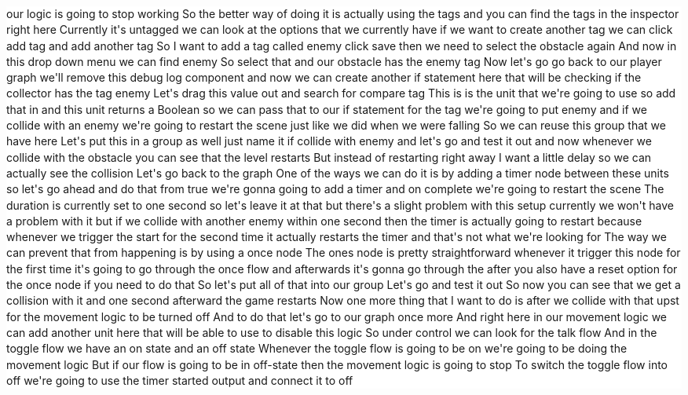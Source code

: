 our logic is going to stop working
So the better way of doing it is actually using the tags
and you can find the tags in the inspector right here
Currently it's untagged
we can look at the options that we currently have if we want to create another tag
we can click add tag and add another tag
So I want to add a tag called enemy
click save
then we need to select the obstacle again
And now in this drop down menu we can find enemy
So select that and our obstacle has the enemy tag
Now let's go go back to our player graph
we'll remove this debug log component and now we can create another if statement here that will be checking if the collector has the tag enemy
Let's drag this value out and search for compare tag
This is is the unit that we're going to use
so add that in and this unit returns a Boolean so we can pass that to our if statement for the tag
we're going to put enemy and if we collide with an enemy
we're going to restart the scene just like we did when we were falling
So we can reuse this group that we have here
Let's put this in a group as well
just name it if collide with enemy and let's go and test it out and now whenever we collide with the obstacle
you can see that the level restarts
But instead of restarting right away
I want a little delay so we can actually see the collision
Let's go back to the graph
One of the ways we can do it is by adding a timer node between these units
so let's go ahead and do that from true
we're gonna going to add a timer and on complete
we're going to restart the scene
The duration is currently set to one second
so let's leave it at that
but there's a slight problem with this setup
currently we won't have a problem with it
but if we collide with another enemy within one second
then the timer is actually going to restart because whenever we trigger the start for the second time
it actually restarts the timer
and that's not what we're looking for
The way we can prevent that from happening is by using a once node
The ones node is pretty straightforward whenever it trigger this node for the first time
it's going to go through the once flow
and afterwards it's gonna go through the after
you also have a reset option for the once node if you need to do that
So let's put all of that into our group
Let's go and test it out
So now you can see that we get a collision with it and one second afterward the game restarts
Now one more thing that I want to do is after we collide with that upst for the movement logic to be turned off
And to do that
let's go to our graph once more
And right here in our movement logic
we can add another unit here that will be able to use to disable this logic
So under control
we can look for the talk flow
And in the toggle flow
we have an on state and an off state
Whenever the toggle flow is going to be on
we're going to be doing the movement logic
But if our flow is going to be in off-state
then the movement logic is going to stop
To switch the toggle flow into off
we're going to use the timer started output and connect it to off